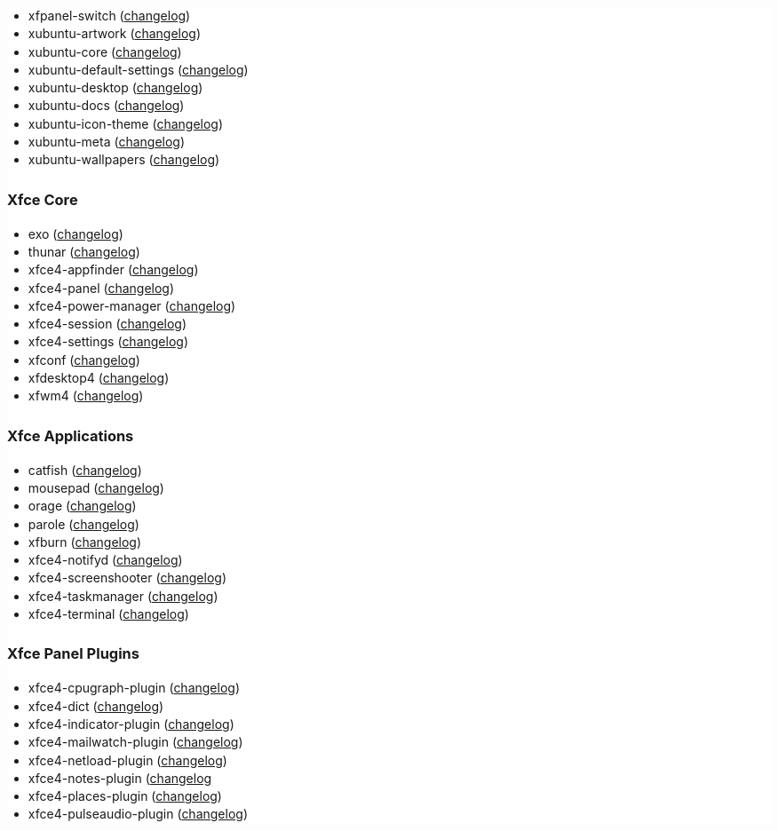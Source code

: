 * xfpanel-switch  ([changelog](https://launchpad.net/ubuntu/bionic/+source/xfpanel-switch/+changelog))
* xubuntu-artwork ([changelog](https://launchpad.net/ubuntu/bionic/+source/xubuntu-artwork/+changelog))
* xubuntu-core ([changelog](https://launchpad.net/ubuntu/bionic/+source/xubuntu-meta/+changelog))
* xubuntu-default-settings ([changelog](https://launchpad.net/ubuntu/bionic/+source/xubuntu-default-settings/+changelog))
* xubuntu-desktop ([changelog](https://launchpad.net/ubuntu/bionic/+source/xubuntu-meta/+changelog))
* xubuntu-docs ([changelog](https://launchpad.net/ubuntu/bionic/+source/xubuntu-docs/+changelog))
* xubuntu-icon-theme ([changelog](https://launchpad.net/ubuntu/bionic/+source/xubuntu-icon-theme/+changelog))
* xubuntu-meta ([changelog](https://launchpad.net/ubuntu/bionic/+source/xubuntu-meta/+changelog))
* xubuntu-wallpapers ([changelog](https://launchpad.net/ubuntu/bionic/+source/xubuntu-artwork/+changelog))

### Xfce Core

* exo ([changelog](https://launchpad.net/ubuntu/bionic/+source/exo/+changelog))
* thunar ([changelog](https://launchpad.net/ubuntu/bionic/+source/thunar/+changelog))
* xfce4-appfinder ([changelog](https://launchpad.net/ubuntu/bionic/+source/xfce4-appfinder/+changelog))
* xfce4-panel ([changelog](https://launchpad.net/ubuntu/bionic/+source/xfce4-panel/+changelog))
* xfce4-power-manager ([changelog](https://launchpad.net/ubuntu/bionic/+source/xfce4-power-manager/+changelog))
* xfce4-session ([changelog](https://launchpad.net/ubuntu/bionic/+source/xfce4-session/+changelog))
* xfce4-settings ([changelog](https://launchpad.net/ubuntu/bionic/+source/xfce4-settings/+changelog))
* xfconf ([changelog](https://launchpad.net/ubuntu/bionic/+source/xfconf/+changelog))
* xfdesktop4 ([changelog](https://launchpad.net/ubuntu/bionic/+source/xfdesktop4/+changelog))
* xfwm4 ([changelog](https://launchpad.net/ubuntu/bionic/+source/xfwm4/+changelog))

### Xfce Applications

* catfish ([changelog](https://launchpad.net/ubuntu/bionic/+source/catfish/+changelog))
* mousepad ([changelog](https://launchpad.net/ubuntu/bionic/+source/mousepad/+changelog))
* orage ([changelog](https://launchpad.net/ubuntu/bionic/+source/orage/+changelog))
* parole ([changelog](https://launchpad.net/ubuntu/bionic/+source/parole/+changelog))
* xfburn ([changelog](https://launchpad.net/ubuntu/bionic/+source/xfburn/+changelog))
* xfce4-notifyd ([changelog](https://launchpad.net/ubuntu/bionic/+source/xfce4-notifyd/+changelog))
* xfce4-screenshooter ([changelog](https://launchpad.net/ubuntu/bionic/+source/xfce4-screenshooter/+changelog))
* xfce4-taskmanager ([changelog](https://launchpad.net/ubuntu/bionic/+source/xfce4-taskmanager/+changelog))
* xfce4-terminal ([changelog](https://launchpad.net/ubuntu/bionic/+source/xfce4-terminal/+changelog))

### Xfce Panel Plugins

* xfce4-cpugraph-plugin ([changelog](https://launchpad.net/ubuntu/bionic/+source/xfce4-cpugraph-plugin/+changelog))
* xfce4-dict ([changelog](https://launchpad.net/ubuntu/bionic/+source/xfce4-dict/+changelog))
* xfce4-indicator-plugin ([changelog](https://launchpad.net/ubuntu/bionic/+source/xfce4-indicator-plugin/+changelog))
* xfce4-mailwatch-plugin ([changelog](https://launchpad.net/ubuntu/bionic/+source/xfce4-mailwatch-plugin/+changelog))
* xfce4-netload-plugin ([changelog](https://launchpad.net/ubuntu/bionic/+source/xfce4-netload-plugin/+changelog))
* xfce4-notes-plugin ([changelog](https://launchpad.net/ubuntu/bionic/+source/xfce4-notes-plugin/+changelog)
* xfce4-places-plugin ([changelog](https://launchpad.net/ubuntu/bionic/+source/xfce4-places-plugin/+changelog))
* xfce4-pulseaudio-plugin ([changelog](https://launchpad.net/ubuntu/bionic/+source/xfce4-pulseaudio-plugin/+changelog))
